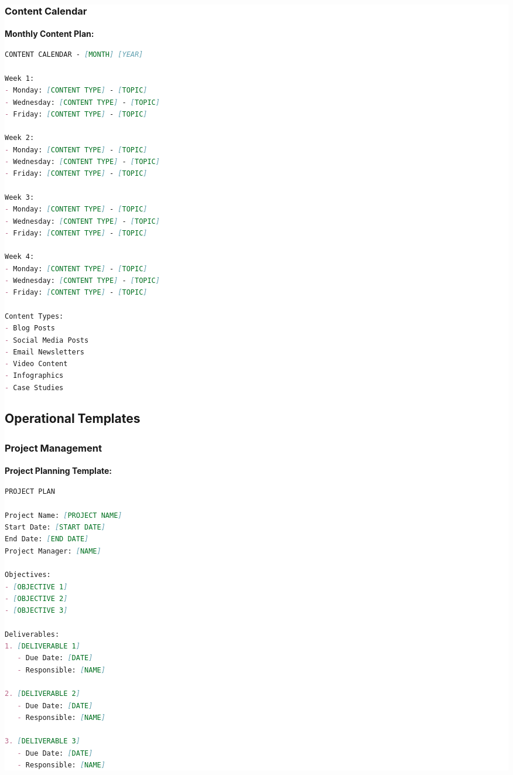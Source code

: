 ### Content Calendar
**Monthly Content Plan:**
```markdown
CONTENT CALENDAR - [MONTH] [YEAR]

Week 1:
- Monday: [CONTENT TYPE] - [TOPIC]
- Wednesday: [CONTENT TYPE] - [TOPIC]
- Friday: [CONTENT TYPE] - [TOPIC]

Week 2:
- Monday: [CONTENT TYPE] - [TOPIC]
- Wednesday: [CONTENT TYPE] - [TOPIC]
- Friday: [CONTENT TYPE] - [TOPIC]

Week 3:
- Monday: [CONTENT TYPE] - [TOPIC]
- Wednesday: [CONTENT TYPE] - [TOPIC]
- Friday: [CONTENT TYPE] - [TOPIC]

Week 4:
- Monday: [CONTENT TYPE] - [TOPIC]
- Wednesday: [CONTENT TYPE] - [TOPIC]
- Friday: [CONTENT TYPE] - [TOPIC]

Content Types:
- Blog Posts
- Social Media Posts
- Email Newsletters
- Video Content
- Infographics
- Case Studies
```

## Operational Templates

### Project Management
**Project Planning Template:**
```markdown
PROJECT PLAN

Project Name: [PROJECT NAME]
Start Date: [START DATE]
End Date: [END DATE]
Project Manager: [NAME]

Objectives:
- [OBJECTIVE 1]
- [OBJECTIVE 2]
- [OBJECTIVE 3]

Deliverables:
1. [DELIVERABLE 1]
   - Due Date: [DATE]
   - Responsible: [NAME]

2. [DELIVERABLE 2]
   - Due Date: [DATE]
   - Responsible: [NAME]

3. [DELIVERABLE 3]
   - Due Date: [DATE]
   - Responsible: [NAME]
```